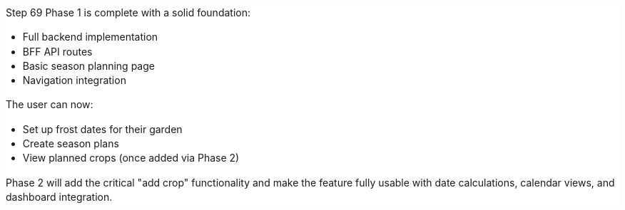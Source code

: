 Step 69 Phase 1 is complete with a solid foundation:
- Full backend implementation
- BFF API routes
- Basic season planning page
- Navigation integration

The user can now:
- Set up frost dates for their garden
- Create season plans
- View planned crops (once added via Phase 2)

Phase 2 will add the critical "add crop" functionality and make the feature fully usable with date calculations, calendar views, and dashboard integration.
